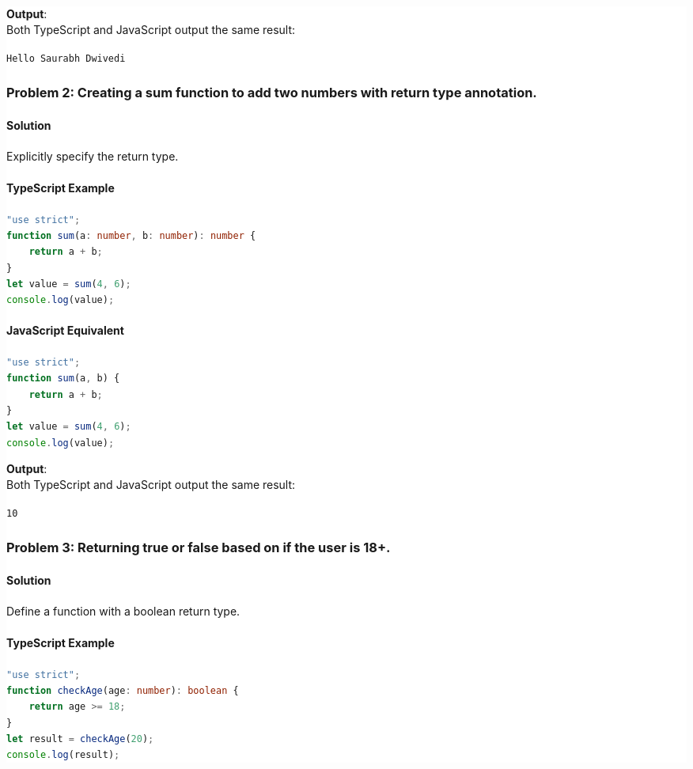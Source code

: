 **Output**:  
Both TypeScript and JavaScript output the same result:  
```
Hello Saurabh Dwivedi
```

### Problem 2: Creating a sum function to add two numbers with return type annotation.

#### Solution

Explicitly specify the return type.

#### TypeScript Example

```typescript
"use strict";
function sum(a: number, b: number): number {
    return a + b;
}
let value = sum(4, 6);
console.log(value);
```

#### JavaScript Equivalent

```javascript
"use strict";
function sum(a, b) {
    return a + b;
}
let value = sum(4, 6);
console.log(value);
```

**Output**:  
Both TypeScript and JavaScript output the same result:  
```
10
```

### Problem 3: Returning true or false based on if the user is 18+.

#### Solution

Define a function with a boolean return type.

#### TypeScript Example

```typescript
"use strict";
function checkAge(age: number): boolean {
    return age >= 18;
}
let result = checkAge(20);
console.log(result);
```
